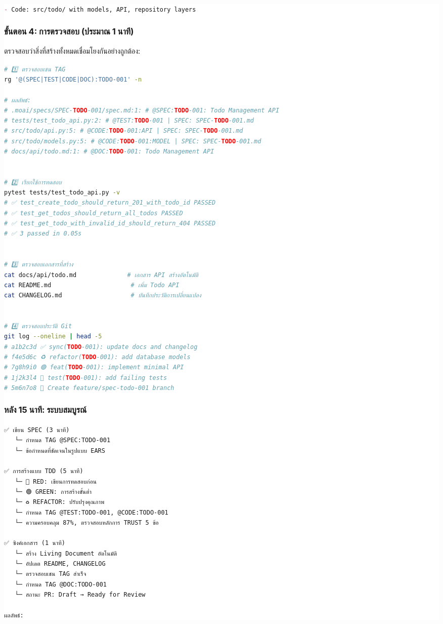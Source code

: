    ```markdown
   - Code: src/todo/ with models, API, repository layers
   ```

### ขั้นตอน 4: การตรวจสอบ (ประมาณ 1 นาที)

ตรวจสอบว่าสิ่งที่สร้างทั้งหมดเชื่อมโยงกันอย่างถูกต้อง:

```bash
# 1️⃣ ตรวจสอบเชน TAG
rg '@(SPEC|TEST|CODE|DOC):TODO-001' -n

# ผลลัพธ์:
# .moai/specs/SPEC-TODO-001/spec.md:1: # @SPEC:TODO-001: Todo Management API
# tests/test_todo_api.py:2: # @TEST:TODO-001 | SPEC: SPEC-TODO-001.md
# src/todo/api.py:5: # @CODE:TODO-001:API | SPEC: SPEC-TODO-001.md
# src/todo/models.py:5: # @CODE:TODO-001:MODEL | SPEC: SPEC-TODO-001.md
# docs/api/todo.md:1: # @DOC:TODO-001: Todo Management API


# 2️⃣ เรียกใช้การทดสอบ
pytest tests/test_todo_api.py -v
# ✅ test_create_todo_should_return_201_with_todo_id PASSED
# ✅ test_get_todos_should_return_all_todos PASSED
# ✅ test_get_todo_with_invalid_id_should_return_404 PASSED
# ✅ 3 passed in 0.05s


# 3️⃣ ตรวจสอบเอกสารที่สร้าง
cat docs/api/todo.md              # เอกสาร API สร้างอัตโนมัติ
cat README.md                      # เพิ่ม Todo API
cat CHANGELOG.md                   # บันทึกประวัติการเปลี่ยนแปลง


# 4️⃣ ตรวจสอบประวัติ Git
git log --oneline | head -5
# a1b2c3d ✅ sync(TODO-001): update docs and changelog
# f4e5d6c ♻️ refactor(TODO-001): add database models
# 7g8h9i0 🟢 feat(TODO-001): implement minimal API
# 1j2k3l4 🔴 test(TODO-001): add failing tests
# 5m6n7o8 🌿 Create feature/spec-todo-001 branch
```

### หลัง 15 นาที: ระบบสมบูรณ์

```
✅ เขียน SPEC (3 นาที)
   └─ กำหนด TAG @SPEC:TODO-001
   └─ ข้อกำหนดที่ชัดเจนในรูปแบบ EARS

✅ การสร้างแบบ TDD (5 นาที)
   └─ 🔴 RED: เขียนการทดสอบก่อน
   └─ 🟢 GREEN: การสร้างขั้นต่ำ
   └─ ♻️ REFACTOR: ปรับปรุงคุณภาพ
   └─ กำหนด TAG @TEST:TODO-001, @CODE:TODO-001
   └─ ความครอบคลุม 87%, ตรวจสอบหลักการ TRUST 5 ข้อ

✅ ซิงค์เอกสาร (1 นาที)
   └─ สร้าง Living Document อัตโนมัติ
   └─ อัปเดต README, CHANGELOG
   └─ ตรวจสอบเชน TAG สำเร็จ
   └─ กำหนด TAG @DOC:TODO-001
   └─ สถานะ PR: Draft → Ready for Review

ผลลัพธ์:
```
